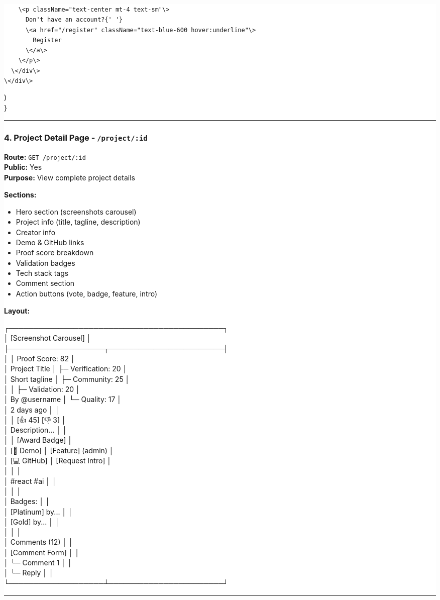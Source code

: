         \<p className="text-center mt-4 text-sm"\>  
          Don't have an account?{' '}  
          \<a href="/register" className="text-blue-600 hover:underline"\>  
            Register  
          \</a\>  
        \</p\>  
      \</div\>  
    \</div\>  
  )  
}

---

### **4\. Project Detail Page \- `/project/:id`**

**Route:** `GET /project/:id`  
 **Public:** Yes  
 **Purpose:** View complete project details

**Sections:**

* Hero section (screenshots carousel)  
* Project info (title, tagline, description)  
* Creator info  
* Demo & GitHub links  
* Proof score breakdown  
* Validation badges  
* Tech stack tags  
* Comment section  
* Action buttons (vote, badge, feature, intro)

**Layout:**

┌───────────────────────────────────────────┐  
│ \[Screenshot Carousel\]                     │  
├───────────────────┬───────────────────────┤  
│                   │  Proof Score: 82      │  
│  Project Title    │  ├─ Verification: 20  │  
│  Short tagline    │  ├─ Community: 25     │  
│                   │  ├─ Validation: 20    │  
│  By @username     │  └─ Quality: 17       │  
│  2 days ago       │                       │  
│                   │  \[👍 45\] \[👎 3\]       │  
│  Description...   │                       │  
│                   │  \[Award Badge\]        │  
│  \[🚀 Demo\]        │  \[Feature\] (admin)    │  
│  \[💻 GitHub\]      │  \[Request Intro\]      │  
│                   │                       │  
│  \#react \#ai       │                       │  
│                   │                       │  
│  Badges:          │                       │  
│  \[Platinum\] by... │                       │  
│  \[Gold\] by...     │                       │  
│                   │                       │  
│  Comments (12)    │                       │  
│  \[Comment Form\]   │                       │  
│  └─ Comment 1     │                       │  
│     └─ Reply      │                       │  
└───────────────────┴───────────────────────┘

---